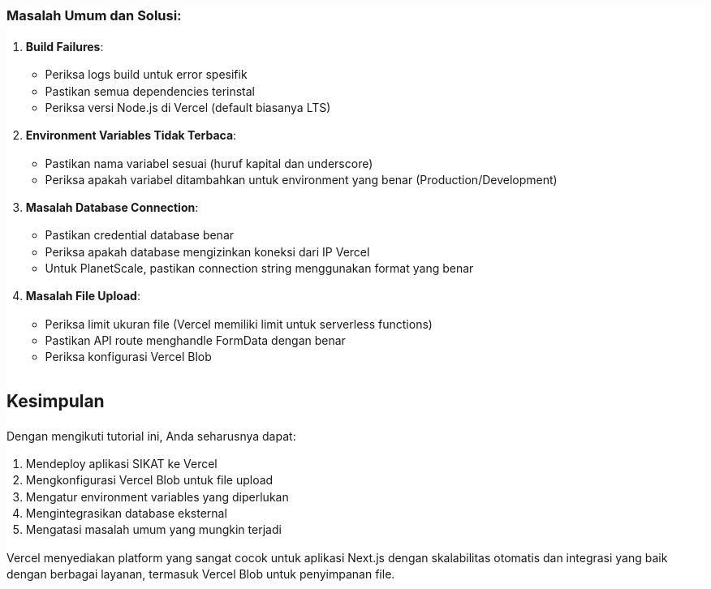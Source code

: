### Masalah Umum dan Solusi:

1. **Build Failures**:
   - Periksa logs build untuk error spesifik
   - Pastikan semua dependencies terinstal
   - Periksa versi Node.js di Vercel (default biasanya LTS)

2. **Environment Variables Tidak Terbaca**:
   - Pastikan nama variabel sesuai (huruf kapital dan underscore)
   - Periksa apakah variabel ditambahkan untuk environment yang benar (Production/Development)

3. **Masalah Database Connection**:
   - Pastikan credential database benar
   - Periksa apakah database mengizinkan koneksi dari IP Vercel
   - Untuk PlanetScale, pastikan connection string menggunakan format yang benar

4. **Masalah File Upload**:
   - Periksa limit ukuran file (Vercel memiliki limit untuk serverless functions)
   - Pastikan API route menghandle FormData dengan benar
   - Periksa konfigurasi Vercel Blob

## Kesimpulan

Dengan mengikuti tutorial ini, Anda seharusnya dapat:

1. Mendeploy aplikasi SIKAT ke Vercel
2. Mengkonfigurasi Vercel Blob untuk file upload
3. Mengatur environment variables yang diperlukan
4. Mengintegrasikan database eksternal
5. Mengatasi masalah umum yang mungkin terjadi

Vercel menyediakan platform yang sangat cocok untuk aplikasi Next.js dengan skalabilitas otomatis dan integrasi yang baik dengan berbagai layanan, termasuk Vercel Blob untuk penyimpanan file.